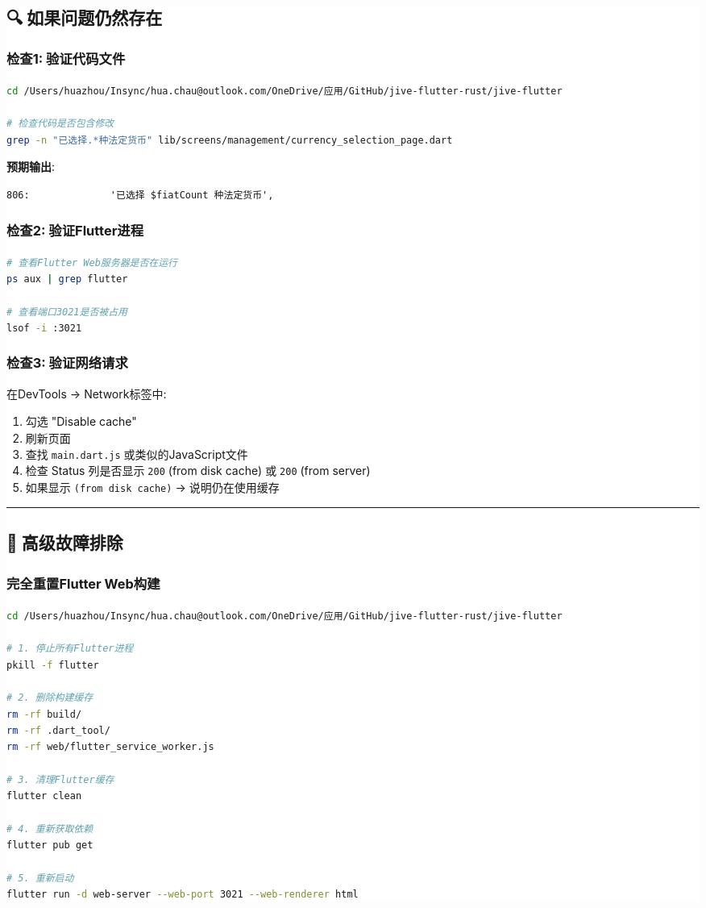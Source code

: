 
## 🔍 如果问题仍然存在

### 检查1: 验证代码文件

```bash
cd /Users/huazhou/Insync/hua.chau@outlook.com/OneDrive/应用/GitHub/jive-flutter-rust/jive-flutter

# 检查代码是否包含修改
grep -n "已选择.*种法定货币" lib/screens/management/currency_selection_page.dart
```

**预期输出**:
```
806:              '已选择 $fiatCount 种法定货币',
```

### 检查2: 验证Flutter进程

```bash
# 查看Flutter Web服务器是否在运行
ps aux | grep flutter

# 查看端口3021是否被占用
lsof -i :3021
```

### 检查3: 验证网络请求

在DevTools → Network标签中:
1. 勾选 "Disable cache"
2. 刷新页面
3. 查找 `main.dart.js` 或类似的JavaScript文件
4. 检查 Status 列是否显示 `200` (from disk cache) 或 `200` (from server)
5. 如果显示 `(from disk cache)` → 说明仍在使用缓存

---

## 🚨 高级故障排除

### 完全重置Flutter Web构建

```bash
cd /Users/huazhou/Insync/hua.chau@outlook.com/OneDrive/应用/GitHub/jive-flutter-rust/jive-flutter

# 1. 停止所有Flutter进程
pkill -f flutter

# 2. 删除构建缓存
rm -rf build/
rm -rf .dart_tool/
rm -rf web/flutter_service_worker.js

# 3. 清理Flutter缓存
flutter clean

# 4. 重新获取依赖
flutter pub get

# 5. 重新启动
flutter run -d web-server --web-port 3021 --web-renderer html
```
